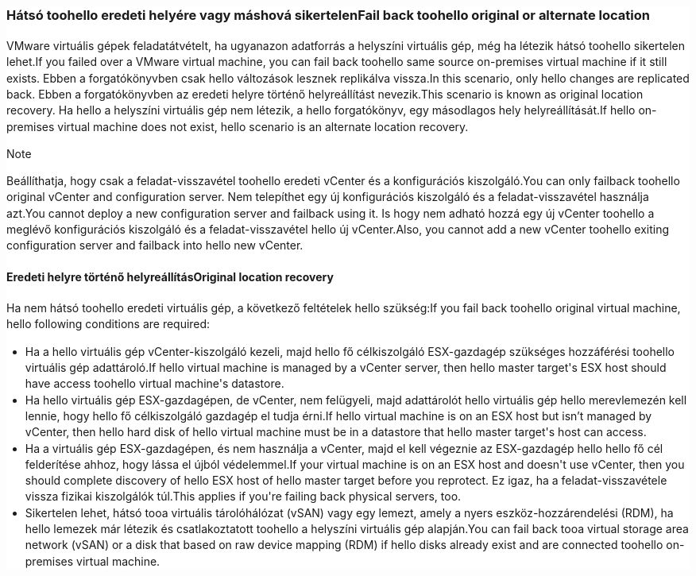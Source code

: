 ### <a name="fail-back-toohello-original-or-alternate-location"></a><span data-ttu-id="4614f-121">Hátsó toohello eredeti helyére vagy máshová sikertelen</span><span class="sxs-lookup"><span data-stu-id="4614f-121">Fail back toohello original or alternate location</span></span>

<span data-ttu-id="4614f-122">VMware virtuális gépek feladatátvételt, ha ugyanazon adatforrás a helyszíni virtuális gép, még ha létezik hátsó toohello sikertelen lehet.</span><span class="sxs-lookup"><span data-stu-id="4614f-122">If you failed over a VMware virtual machine, you can fail back toohello same source on-premises virtual machine if it still exists.</span></span> <span data-ttu-id="4614f-123">Ebben a forgatókönyvben csak hello változások lesznek replikálva vissza.</span><span class="sxs-lookup"><span data-stu-id="4614f-123">In this scenario, only hello changes are replicated back.</span></span> <span data-ttu-id="4614f-124">Ebben a forgatókönyvben az eredeti helyre történő helyreállítást nevezik.</span><span class="sxs-lookup"><span data-stu-id="4614f-124">This scenario is known as original location recovery.</span></span> <span data-ttu-id="4614f-125">Ha hello a helyszíni virtuális gép nem létezik, a hello forgatókönyv, egy másodlagos hely helyreállítását.</span><span class="sxs-lookup"><span data-stu-id="4614f-125">If hello on-premises virtual machine does not exist, hello scenario is an alternate location recovery.</span></span>

> [!NOTE]
> <span data-ttu-id="4614f-126">Beállíthatja, hogy csak a feladat-visszavétel toohello eredeti vCenter és a konfigurációs kiszolgáló.</span><span class="sxs-lookup"><span data-stu-id="4614f-126">You can only failback toohello original vCenter and configuration server.</span></span> <span data-ttu-id="4614f-127">Nem telepíthet egy új konfigurációs kiszolgáló és a feladat-visszavétel használja azt.</span><span class="sxs-lookup"><span data-stu-id="4614f-127">You cannot deploy a new configuration server and failback using it.</span></span> <span data-ttu-id="4614f-128">Is hogy nem adható hozzá egy új vCenter toohello a meglévő konfigurációs kiszolgáló és a feladat-visszavétel hello új vCenter.</span><span class="sxs-lookup"><span data-stu-id="4614f-128">Also, you cannot add a new vCenter toohello exiting configuration server and failback into hello new vCenter.</span></span>

#### <a name="original-location-recovery"></a><span data-ttu-id="4614f-129">Eredeti helyre történő helyreállítás</span><span class="sxs-lookup"><span data-stu-id="4614f-129">Original location recovery</span></span>

<span data-ttu-id="4614f-130">Ha nem hátsó toohello eredeti virtuális gép, a következő feltételek hello szükség:</span><span class="sxs-lookup"><span data-stu-id="4614f-130">If you fail back toohello original virtual machine, hello following conditions are required:</span></span>
* <span data-ttu-id="4614f-131">Ha a hello virtuális gép vCenter-kiszolgáló kezeli, majd hello fő célkiszolgáló ESX-gazdagép szükséges hozzáférési toohello virtuális gép adattároló.</span><span class="sxs-lookup"><span data-stu-id="4614f-131">If hello virtual machine is managed by a vCenter server, then hello master target's ESX host should have access toohello virtual machine's datastore.</span></span>
* <span data-ttu-id="4614f-132">Ha hello virtuális gép ESX-gazdagépen, de vCenter, nem felügyeli, majd adattárolót hello virtuális gép hello merevlemezén kell lennie, hogy hello fő célkiszolgáló gazdagép el tudja érni.</span><span class="sxs-lookup"><span data-stu-id="4614f-132">If hello virtual machine is on an ESX host but isn’t managed by vCenter, then hello hard disk of hello virtual machine must be in a datastore that hello master target's host can access.</span></span>
* <span data-ttu-id="4614f-133">Ha a virtuális gép ESX-gazdagépen, és nem használja a vCenter, majd el kell végeznie az ESX-gazdagép hello hello fő cél felderítése ahhoz, hogy lássa el újból védelemmel.</span><span class="sxs-lookup"><span data-stu-id="4614f-133">If your virtual machine is on an ESX host and doesn't use vCenter, then you should complete discovery of hello ESX host of hello master target before you reprotect.</span></span> <span data-ttu-id="4614f-134">Ez igaz, ha a feladat-visszavétele vissza fizikai kiszolgálók túl.</span><span class="sxs-lookup"><span data-stu-id="4614f-134">This applies if you're failing back physical servers, too.</span></span>
* <span data-ttu-id="4614f-135">Sikertelen lehet, hátsó tooa virtuális tárolóhálózat (vSAN) vagy egy lemezt, amely a nyers eszköz-hozzárendelési (RDM), ha hello lemezek már létezik és csatlakoztatott toohello a helyszíni virtuális gép alapján.</span><span class="sxs-lookup"><span data-stu-id="4614f-135">You can fail back tooa virtual storage area network (vSAN) or a disk that based on raw device mapping (RDM) if hello disks already exist and are connected toohello on-premises virtual machine.</span></span>
